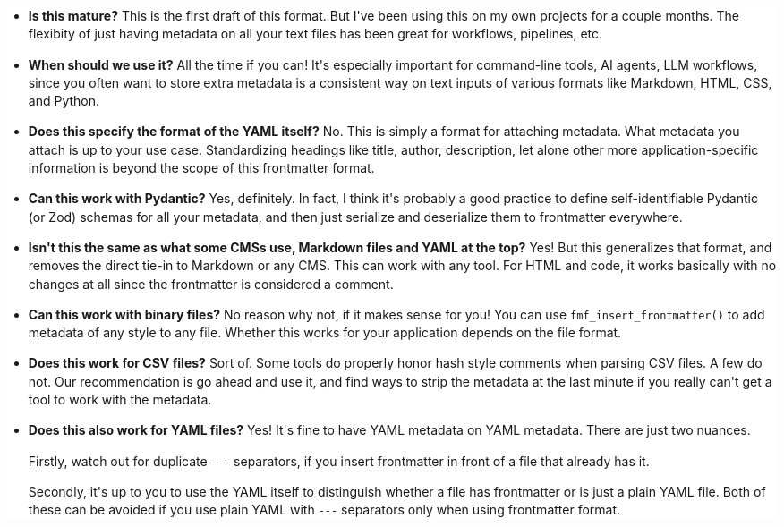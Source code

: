 - **Is this mature?** This is the first draft of this format.
  But I've been using this on my own projects for a couple months.
  The flexibity of just having metadata on all your text files has been great for workflows,
  pipelines, etc.

- **When should we use it?** All the time if you can!
  It's especially important for command-line tools, AI agents, LLM workflows, since you
  often want to store extra metadata is a consistent way on text inputs of various formats
  like Markdown, HTML, CSS, and Python.

- **Does this specify the format of the YAML itself?** No.
  This is simply a format for attaching metadata.
  What metadata you attach is up to your use case.
  Standardizing headings like title, author, description, let alone other more
  application-specific information is beyond the scope of this frontmatter format.

- **Can this work with Pydantic?** Yes, definitely.
  In fact, I think it's probably a good practice to define self-identifiable Pydantic (or
  Zod) schemas for all your metadata, and then just serialize and deserialize them to
  frontmatter everywhere.

- **Isn't this the same as what some CMSs use, Markdown files and YAML at the top?** Yes!
  But this generalizes that format, and removes the direct tie-in to Markdown or any CMS.
  This can work with any tool.
  For HTML and code, it works basically with no changes at all since the frontmatter is
  considered a comment.

- **Can this work with binary files?** No reason why not, if it makes sense for you!
  You can use `fmf_insert_frontmatter()` to add metadata of any style to any file.
  Whether this works for your application depends on the file format.

- **Does this work for CSV files?** Sort of.
  Some tools do properly honor hash style comments when parsing CSV files.
  A few do not. Our recommendation is go ahead and use it, and find ways to strip the
  metadata at the last minute if you really can't get a tool to work with the metadata.

- **Does this also work for YAML files?** Yes!
  It's fine to have YAML metadata on YAML metadata.
  There are just two nuances.

  Firstly, watch out for duplicate `---` separators, if you insert frontmatter in front of a
  file that already has it.

  Secondly, it's up to you to use the YAML itself to distinguish whether a file has
  frontmatter or is just a plain YAML file.
  Both of these can be avoided if you use plain YAML with `---` separators only when using
  frontmatter format.
